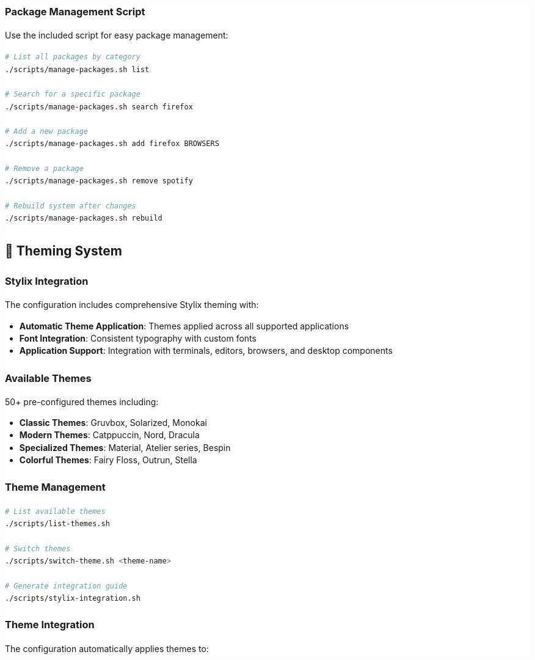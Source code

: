 ### Package Management Script
Use the included script for easy package management:

```bash
# List all packages by category
./scripts/manage-packages.sh list

# Search for a specific package
./scripts/manage-packages.sh search firefox

# Add a new package
./scripts/manage-packages.sh add firefox BROWSERS

# Remove a package
./scripts/manage-packages.sh remove spotify

# Rebuild system after changes
./scripts/manage-packages.sh rebuild
```

## 🎨 Theming System

### Stylix Integration
The configuration includes comprehensive Stylix theming with:

- **Automatic Theme Application**: Themes applied across all supported applications
- **Font Integration**: Consistent typography with custom fonts
- **Application Support**: Integration with terminals, editors, browsers, and desktop components

### Available Themes
50+ pre-configured themes including:

- **Classic Themes**: Gruvbox, Solarized, Monokai
- **Modern Themes**: Catppuccin, Nord, Dracula
- **Specialized Themes**: Material, Atelier series, Bespin
- **Colorful Themes**: Fairy Floss, Outrun, Stella

### Theme Management
```bash
# List available themes
./scripts/list-themes.sh

# Switch themes
./scripts/switch-theme.sh <theme-name>

# Generate integration guide
./scripts/stylix-integration.sh
```

### Theme Integration
The configuration automatically applies themes to:
